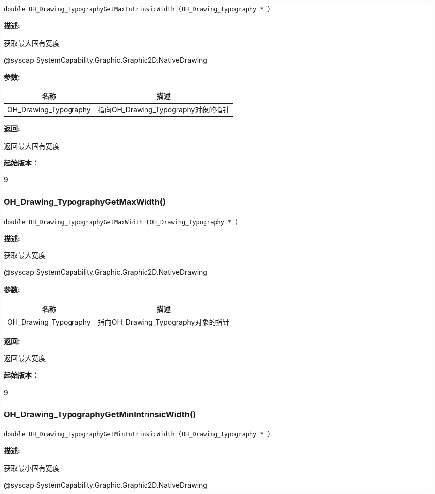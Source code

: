 ```
double OH_Drawing_TypographyGetMaxIntrinsicWidth (OH_Drawing_Typography * )
```

**描述:**

获取最大固有宽度

@syscap SystemCapability.Graphic.Graphic2D.NativeDrawing

**参数:**

| 名称                  | 描述                                |
| --------------------- | ----------------------------------- |
| OH_Drawing_Typography | 指向OH_Drawing_Typography对象的指针 |

**返回:**

返回最大固有宽度

**起始版本：**

9

### OH_Drawing_TypographyGetMaxWidth()

```
double OH_Drawing_TypographyGetMaxWidth (OH_Drawing_Typography * )
```

**描述:**

获取最大宽度

@syscap SystemCapability.Graphic.Graphic2D.NativeDrawing

**参数:**

| 名称                  | 描述                                |
| --------------------- | ----------------------------------- |
| OH_Drawing_Typography | 指向OH_Drawing_Typography对象的指针 |

**返回:**

返回最大宽度

**起始版本：**

9

### OH_Drawing_TypographyGetMinIntrinsicWidth()

```
double OH_Drawing_TypographyGetMinIntrinsicWidth (OH_Drawing_Typography * )
```

**描述:**

获取最小固有宽度

@syscap SystemCapability.Graphic.Graphic2D.NativeDrawing
